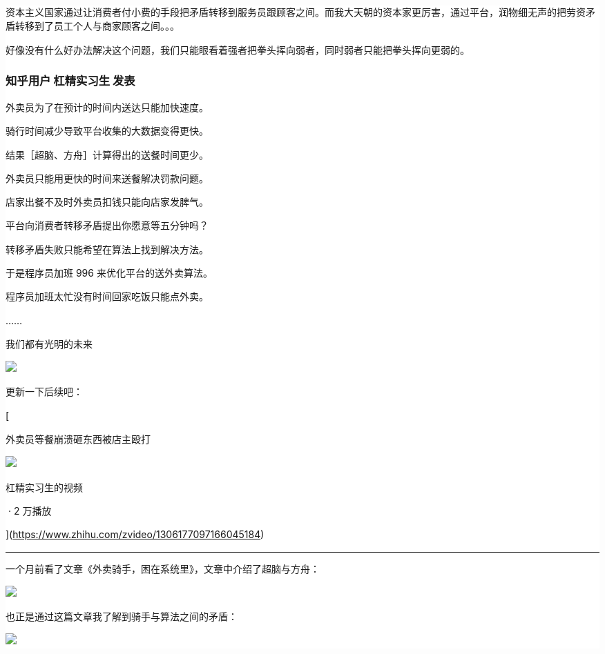 资本主义国家通过让消费者付小费的手段把矛盾转移到服务员跟顾客之间。而我大天朝的资本家更厉害，通过平台，润物细无声的把劳资矛盾转移到了员工个人与商家顾客之间。。。

好像没有什么好办法解决这个问题，我们只能眼看着强者把拳头挥向弱者，同时弱者只能把拳头挥向更弱的。
    
    
    
    
### 知乎用户 杠精实习生 发表
    
外卖员为了在预计的时间内送达只能加快速度。

骑行时间减少导致平台收集的大数据变得更快。

结果［超脑、方舟］计算得出的送餐时间更少。

外卖员只能用更快的时间来送餐解决罚款问题。

店家出餐不及时外卖员扣钱只能向店家发脾气。

平台向消费者转移矛盾提出你愿意等五分钟吗？

转移矛盾失败只能希望在算法上找到解决方法。

于是程序员加班 996 来优化平台的送外卖算法。

程序员加班太忙没有时间回家吃饭只能点外卖。

……

我们都有光明的未来



![](https://images.weserv.nl/?url=https%3A//pic4.zhimg.com/80/v2-ac94a0574e064fea182fd8753e449a0a_720w.jpg%3Fsource%3D1940ef5c)

更新一下后续吧：

[

外卖员等餐崩溃砸东西被店主殴打

![](https://images.weserv.nl/?url=https%3A//pic4.zhimg.com/v2-a3e320c438e4e3ec4bd824eb3866959a_s.jpg%3Fsource%3D12a79843)

杠精实习生的视频

 · 2 万播放





](https://www.zhihu.com/zvideo/1306177097166045184)

* * *

一个月前看了文章《外卖骑手，困在系统里》，文章中介绍了超脑与方舟：



![](https://images.weserv.nl/?url=https%3A//pic4.zhimg.com/v2-91ebeeaf0dd1896740715af7cdf9e008_r.jpg%3Fsource%3D1940ef5c)

也正是通过这篇文章我了解到骑手与算法之间的矛盾：



![](https://images.weserv.nl/?url=https%3A//pic1.zhimg.com/v2-d2d62d6463987bb2244108204f55f50f_r.jpg%3Fsource%3D1940ef5c)
